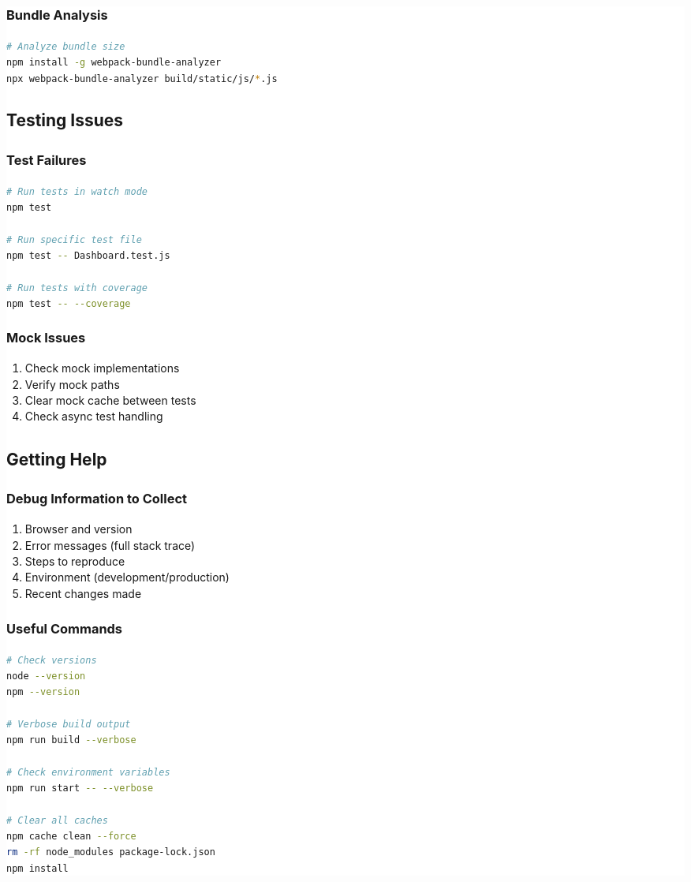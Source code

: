 ### Bundle Analysis
```bash
# Analyze bundle size
npm install -g webpack-bundle-analyzer
npx webpack-bundle-analyzer build/static/js/*.js
```

## Testing Issues

### Test Failures
```bash
# Run tests in watch mode
npm test

# Run specific test file
npm test -- Dashboard.test.js

# Run tests with coverage
npm test -- --coverage
```

### Mock Issues
1. Check mock implementations
2. Verify mock paths
3. Clear mock cache between tests
4. Check async test handling

## Getting Help

### Debug Information to Collect
1. Browser and version
2. Error messages (full stack trace)
3. Steps to reproduce
4. Environment (development/production)
5. Recent changes made

### Useful Commands
```bash
# Check versions
node --version
npm --version

# Verbose build output
npm run build --verbose

# Check environment variables
npm run start -- --verbose

# Clear all caches
npm cache clean --force
rm -rf node_modules package-lock.json
npm install
```
